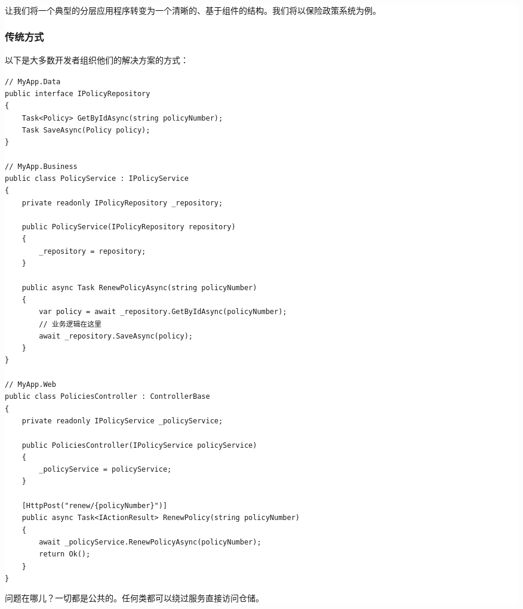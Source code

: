 让我们将一个典型的分层应用程序转变为一个清晰的、基于组件的结构。我们将以保险政策系统为例。

### 传统方式

以下是大多数开发者组织他们的解决方案的方式：

```
// MyApp.Data
public interface IPolicyRepository
{
    Task<Policy> GetByIdAsync(string policyNumber);
    Task SaveAsync(Policy policy);
}

// MyApp.Business
public class PolicyService : IPolicyService
{
    private readonly IPolicyRepository _repository;

    public PolicyService(IPolicyRepository repository)
    {
        _repository = repository;
    }

    public async Task RenewPolicyAsync(string policyNumber)
    {
        var policy = await _repository.GetByIdAsync(policyNumber);
        // 业务逻辑在这里
        await _repository.SaveAsync(policy);
    }
}

// MyApp.Web
public class PoliciesController : ControllerBase
{
    private readonly IPolicyService _policyService;

    public PoliciesController(IPolicyService policyService)
    {
        _policyService = policyService;
    }

    [HttpPost("renew/{policyNumber}")]
    public async Task<IActionResult> RenewPolicy(string policyNumber)
    {
        await _policyService.RenewPolicyAsync(policyNumber);
        return Ok();
    }
}
```

问题在哪儿？一切都是公共的。任何类都可以绕过服务直接访问仓储。
